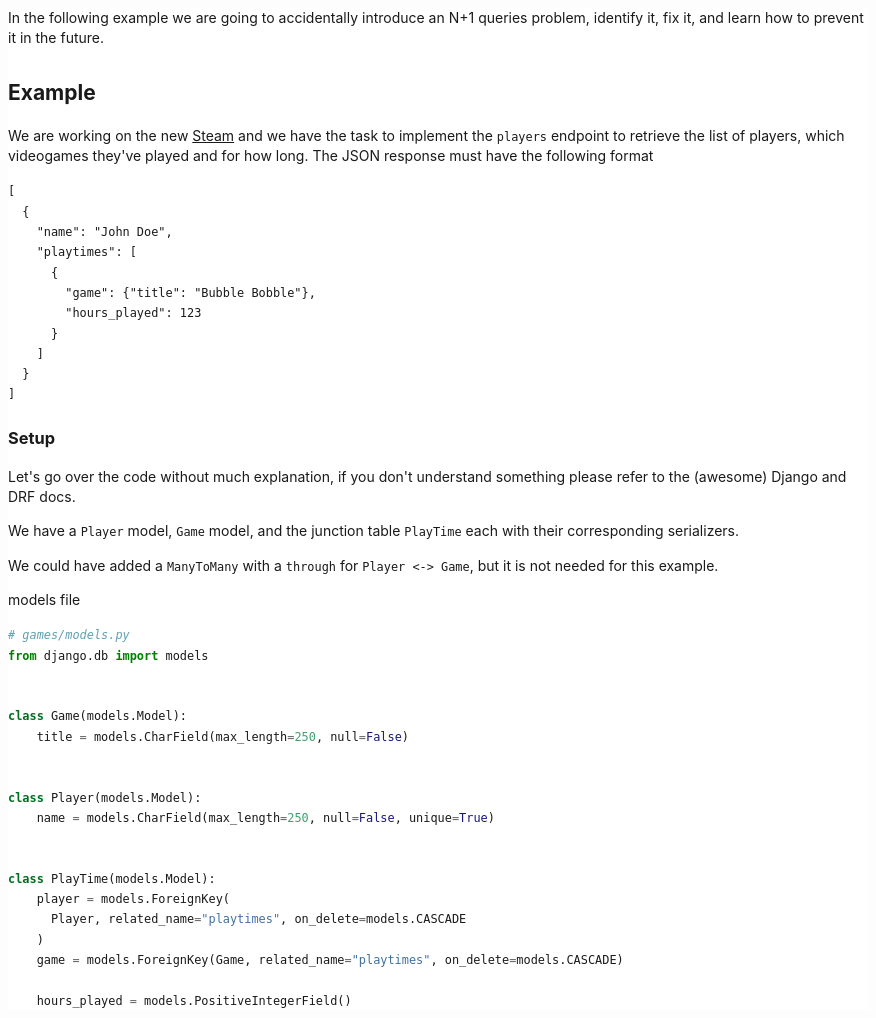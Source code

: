 In the following example we are going to accidentally introduce an N+1 queries problem, identify it, fix it, and learn how to prevent it in the future. 

## Example
We are working on the new [Steam](https://en.wikipedia.org/wiki/Steam_(service)) and we have the task to implement the `players` endpoint to retrieve the list of players, which videogames they've played and for how long. The JSON response must have the following format
```
[
  {
    "name": "John Doe",
    "playtimes": [
      {
        "game": {"title": "Bubble Bobble"},
        "hours_played": 123
      }
    ]
  }
]
```

### Setup
Let's go over the code without much explanation, if you don't understand something please refer to the (awesome) Django and DRF docs.

We have a `Player` model, `Game` model, and the junction table `PlayTime` each with their corresponding serializers.

We could have added a `ManyToMany` with a `through` for `Player <-> Game`, but it is not needed for this example.

models file
```py
# games/models.py
from django.db import models


class Game(models.Model):
    title = models.CharField(max_length=250, null=False)


class Player(models.Model):
    name = models.CharField(max_length=250, null=False, unique=True)


class PlayTime(models.Model):
    player = models.ForeignKey(
      Player, related_name="playtimes", on_delete=models.CASCADE
    )
    game = models.ForeignKey(Game, related_name="playtimes", on_delete=models.CASCADE)

    hours_played = models.PositiveIntegerField()
```
